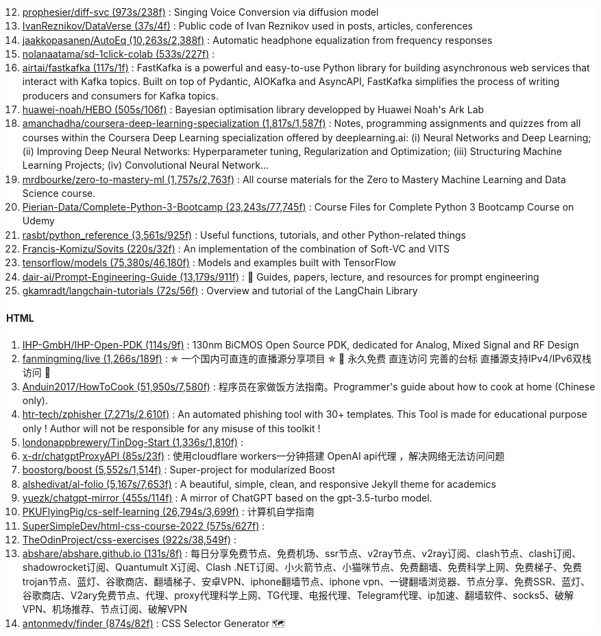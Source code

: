 12. [prophesier/diff-svc (973s/238f)](https://github.com/prophesier/diff-svc) : Singing Voice Conversion via diffusion model
13. [IvanReznikov/DataVerse (37s/4f)](https://github.com/IvanReznikov/DataVerse) : Public code of Ivan Reznikov used in posts, articles, conferences
14. [jaakkopasanen/AutoEq (10,263s/2,388f)](https://github.com/jaakkopasanen/AutoEq) : Automatic headphone equalization from frequency responses
15. [nolanaatama/sd-1click-colab (533s/227f)](https://github.com/nolanaatama/sd-1click-colab) : 
16. [airtai/fastkafka (117s/1f)](https://github.com/airtai/fastkafka) : FastKafka is a powerful and easy-to-use Python library for building asynchronous web services that interact with Kafka topics. Built on top of Pydantic, AIOKafka and AsyncAPI, FastKafka simplifies the process of writing producers and consumers for Kafka topics.
17. [huawei-noah/HEBO (505s/106f)](https://github.com/huawei-noah/HEBO) : Bayesian optimisation library developped by Huawei Noah's Ark Lab
18. [amanchadha/coursera-deep-learning-specialization (1,817s/1,587f)](https://github.com/amanchadha/coursera-deep-learning-specialization) : Notes, programming assignments and quizzes from all courses within the Coursera Deep Learning specialization offered by deeplearning.ai: (i) Neural Networks and Deep Learning; (ii) Improving Deep Neural Networks: Hyperparameter tuning, Regularization and Optimization; (iii) Structuring Machine Learning Projects; (iv) Convolutional Neural Network…
19. [mrdbourke/zero-to-mastery-ml (1,757s/2,763f)](https://github.com/mrdbourke/zero-to-mastery-ml) : All course materials for the Zero to Mastery Machine Learning and Data Science course.
20. [Pierian-Data/Complete-Python-3-Bootcamp (23,243s/77,745f)](https://github.com/Pierian-Data/Complete-Python-3-Bootcamp) : Course Files for Complete Python 3 Bootcamp Course on Udemy
21. [rasbt/python_reference (3,561s/925f)](https://github.com/rasbt/python_reference) : Useful functions, tutorials, and other Python-related things
22. [Francis-Komizu/Sovits (220s/32f)](https://github.com/Francis-Komizu/Sovits) : An implementation of the combination of Soft-VC and VITS
23. [tensorflow/models (75,380s/46,180f)](https://github.com/tensorflow/models) : Models and examples built with TensorFlow
24. [dair-ai/Prompt-Engineering-Guide (13,179s/911f)](https://github.com/dair-ai/Prompt-Engineering-Guide) : 🐙 Guides, papers, lecture, and resources for prompt engineering
25. [gkamradt/langchain-tutorials (72s/56f)](https://github.com/gkamradt/langchain-tutorials) : Overview and tutorial of the LangChain Library

#### HTML
1. [IHP-GmbH/IHP-Open-PDK (114s/9f)](https://github.com/IHP-GmbH/IHP-Open-PDK) : 130nm BiCMOS Open Source PDK, dedicated for Analog, Mixed Signal and RF Design
2. [fanmingming/live (1,266s/189f)](https://github.com/fanmingming/live) : ✯ 一个国内可直连的直播源分享项目 ✯ 🔕 永久免费 直连访问 完善的台标 直播源支持IPv4/IPv6双栈访问 🔕
3. [Anduin2017/HowToCook (51,950s/7,580f)](https://github.com/Anduin2017/HowToCook) : 程序员在家做饭方法指南。Programmer's guide about how to cook at home (Chinese only).
4. [htr-tech/zphisher (7,271s/2,610f)](https://github.com/htr-tech/zphisher) : An automated phishing tool with 30+ templates. This Tool is made for educational purpose only ! Author will not be responsible for any misuse of this toolkit !
5. [londonappbrewery/TinDog-Start (1,336s/1,810f)](https://github.com/londonappbrewery/TinDog-Start) : 
6. [x-dr/chatgptProxyAPI (85s/23f)](https://github.com/x-dr/chatgptProxyAPI) : 使用cloudflare workers一分钟搭建 OpenAI api代理 ，解决网络无法访问问题
7. [boostorg/boost (5,552s/1,514f)](https://github.com/boostorg/boost) : Super-project for modularized Boost
8. [alshedivat/al-folio (5,167s/7,653f)](https://github.com/alshedivat/al-folio) : A beautiful, simple, clean, and responsive Jekyll theme for academics
9. [yuezk/chatgpt-mirror (455s/114f)](https://github.com/yuezk/chatgpt-mirror) : A mirror of ChatGPT based on the gpt-3.5-turbo model.
10. [PKUFlyingPig/cs-self-learning (26,794s/3,699f)](https://github.com/PKUFlyingPig/cs-self-learning) : 计算机自学指南
11. [SuperSimpleDev/html-css-course-2022 (575s/627f)](https://github.com/SuperSimpleDev/html-css-course-2022) : 
12. [TheOdinProject/css-exercises (922s/38,549f)](https://github.com/TheOdinProject/css-exercises) : 
13. [abshare/abshare.github.io (131s/8f)](https://github.com/abshare/abshare.github.io) : 每日分享免费节点、免费机场、ssr节点、v2ray节点、v2ray订阅、clash节点、clash订阅、shadowrocket订阅、Quantumult X订阅、Clash .NET订阅、小火箭节点、小猫咪节点、免费翻墙、免费科学上网、免费梯子、免费trojan节点、蓝灯、谷歌商店、翻墙梯子、安卓VPN、iphone翻墙节点、iphone vpn、一键翻墙浏览器、节点分享、免费SSR、蓝灯、谷歌商店、V2ary免费节点、代理、proxy代理科学上网、TG代理、电报代理、Telegram代理、ip加速、翻墙软件、socks5、破解VPN、机场推荐、节点订阅、破解VPN
14. [antonmedv/finder (874s/82f)](https://github.com/antonmedv/finder) : CSS Selector Generator 🗺